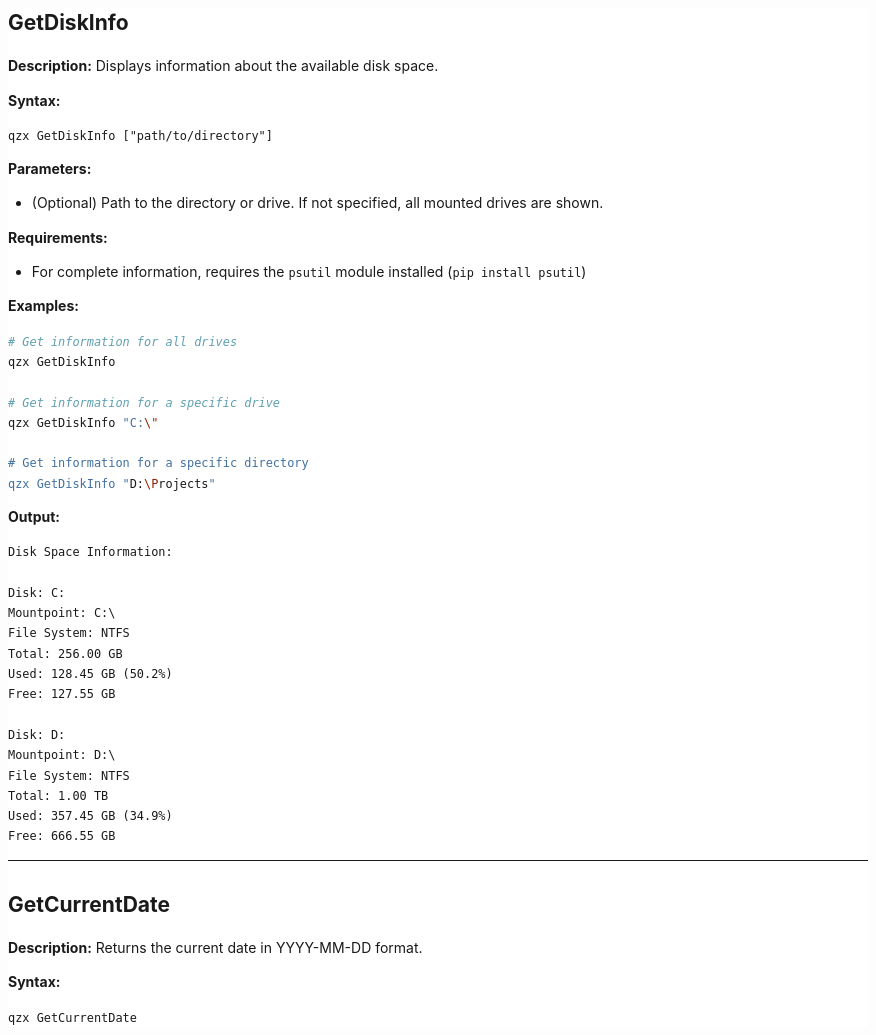 
## GetDiskInfo

**Description:** Displays information about the available disk space.

**Syntax:**
```
qzx GetDiskInfo ["path/to/directory"]
```

**Parameters:**
- (Optional) Path to the directory or drive. If not specified, all mounted drives are shown.

**Requirements:**
- For complete information, requires the `psutil` module installed (`pip install psutil`)

**Examples:**
```bash
# Get information for all drives
qzx GetDiskInfo

# Get information for a specific drive
qzx GetDiskInfo "C:\"

# Get information for a specific directory
qzx GetDiskInfo "D:\Projects"
```

**Output:**
```
Disk Space Information:

Disk: C:
Mountpoint: C:\
File System: NTFS
Total: 256.00 GB
Used: 128.45 GB (50.2%)
Free: 127.55 GB

Disk: D:
Mountpoint: D:\
File System: NTFS
Total: 1.00 TB
Used: 357.45 GB (34.9%)
Free: 666.55 GB
```

---

## GetCurrentDate

**Description:** Returns the current date in YYYY-MM-DD format.

**Syntax:**
```
qzx GetCurrentDate
```

